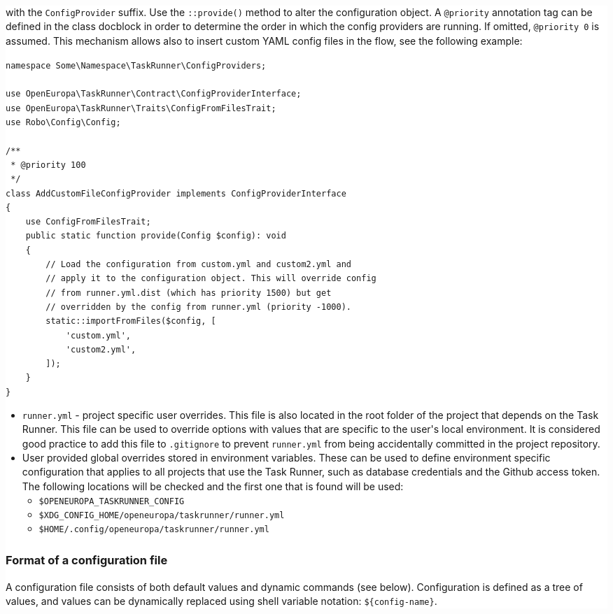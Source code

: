   with the `ConfigProvider` suffix. Use the `::provide()` method to alter
  the configuration object. A `@priority` annotation tag can be defined in
  the class docblock in order to determine the order in which the config
  providers are running. If omitted, `@priority 0` is assumed. This
  mechanism allows also to insert custom YAML config files in the flow, see
  the following example:
  ```
  namespace Some\Namespace\TaskRunner\ConfigProviders;

  use OpenEuropa\TaskRunner\Contract\ConfigProviderInterface;
  use OpenEuropa\TaskRunner\Traits\ConfigFromFilesTrait;
  use Robo\Config\Config;

  /**
   * @priority 100
   */
  class AddCustomFileConfigProvider implements ConfigProviderInterface
  {
      use ConfigFromFilesTrait;
      public static function provide(Config $config): void
      {
          // Load the configuration from custom.yml and custom2.yml and
          // apply it to the configuration object. This will override config
          // from runner.yml.dist (which has priority 1500) but get
          // overridden by the config from runner.yml (priority -1000).
          static::importFromFiles($config, [
              'custom.yml',
              'custom2.yml',
          ]);
      }
  }
  ```
* `runner.yml` - project specific user overrides. This file is also located
  in the root folder of the project that depends on the Task Runner. This
  file can be used to override options with values that are specific to the
  user's local environment. It is considered good practice to add this file
  to `.gitignore` to prevent `runner.yml` from being accidentally committed
  in the project repository.
* User provided global overrides stored in environment variables. These can
  be used to define environment specific configuration that applies to all
  projects that use the Task Runner, such as database credentials and the
  Github access token. The following locations will be checked and the first
  one that is found will be used:
    * `$OPENEUROPA_TASKRUNNER_CONFIG`
    * `$XDG_CONFIG_HOME/openeuropa/taskrunner/runner.yml`
    * `$HOME/.config/openeuropa/taskrunner/runner.yml`

### Format of a configuration file

A configuration file consists of both default values and dynamic commands (see
below). Configuration is defined as a tree of values, and values can be
dynamically replaced using shell variable notation: `${config-name}`.
